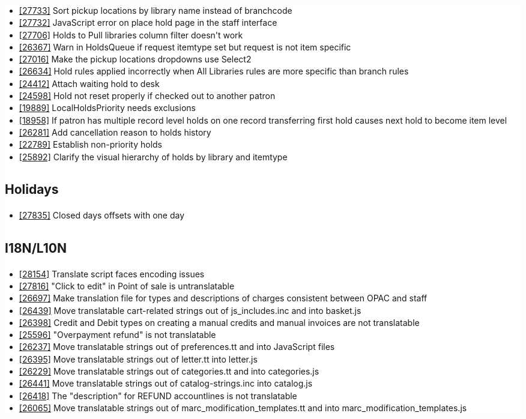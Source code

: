 - [[27733]](http://bugs.koha-community.org/bugzilla3/show_bug.cgi?id=27733) Sort pickup locations by library name instead of branchcode
- [[27732]](http://bugs.koha-community.org/bugzilla3/show_bug.cgi?id=27732) JavaScript error on place hold page in the staff interface
- [[27706]](http://bugs.koha-community.org/bugzilla3/show_bug.cgi?id=27706) Holds to Pull libraries column filter doesn't work
- [[26367]](http://bugs.koha-community.org/bugzilla3/show_bug.cgi?id=26367) Warn in HoldsQueue if request itemtype set but request is not item specific
- [[27016]](http://bugs.koha-community.org/bugzilla3/show_bug.cgi?id=27016) Make the pickup locations dropdowns use Select2
- [[26634]](http://bugs.koha-community.org/bugzilla3/show_bug.cgi?id=26634) Hold rules applied incorrectly when All Libraries rules are more specific than branch rules
- [[24412]](http://bugs.koha-community.org/bugzilla3/show_bug.cgi?id=24412) Attach waiting hold to desk
- [[24598]](http://bugs.koha-community.org/bugzilla3/show_bug.cgi?id=24598) Hold not reset properly if checked out to another patron
- [[19889]](http://bugs.koha-community.org/bugzilla3/show_bug.cgi?id=19889) LocalHoldsPriority needs exclusions
- [[18958]](http://bugs.koha-community.org/bugzilla3/show_bug.cgi?id=18958) If patron has multiple record level holds on one record transferring first hold causes next hold to become item level
- [[26281]](http://bugs.koha-community.org/bugzilla3/show_bug.cgi?id=26281) Add cancellation reason to holds history
- [[22789]](http://bugs.koha-community.org/bugzilla3/show_bug.cgi?id=22789) Establish non-priority holds
- [[25892]](http://bugs.koha-community.org/bugzilla3/show_bug.cgi?id=25892) Clarify the visual hierarchy of holds by library and itemtype

## Holidays

- [[27835]](http://bugs.koha-community.org/bugzilla3/show_bug.cgi?id=27835) Closed days offsets with one day

## I18N/L10N

- [[28154]](http://bugs.koha-community.org/bugzilla3/show_bug.cgi?id=28154) Translate script faces encoding issues
- [[27816]](http://bugs.koha-community.org/bugzilla3/show_bug.cgi?id=27816) "Click to edit" in Point of sale is untranslatable
- [[26697]](http://bugs.koha-community.org/bugzilla3/show_bug.cgi?id=26697) Make translation file for types and descriptions of charges consistent between OPAC and staff
- [[26439]](http://bugs.koha-community.org/bugzilla3/show_bug.cgi?id=26439) Move translatable cart-related strings out of js_includes.inc and into basket.js
- [[26398]](http://bugs.koha-community.org/bugzilla3/show_bug.cgi?id=26398) Credit and Debit types on creating a manual credits and manual invoices are not translatable
- [[25596]](http://bugs.koha-community.org/bugzilla3/show_bug.cgi?id=25596) "Overpayment refund" is not translatable
- [[26237]](http://bugs.koha-community.org/bugzilla3/show_bug.cgi?id=26237) Move translatable strings out of preferences.tt and into JavaScript files
- [[26395]](http://bugs.koha-community.org/bugzilla3/show_bug.cgi?id=26395) Move translatable strings out of letter.tt into letter.js
- [[26229]](http://bugs.koha-community.org/bugzilla3/show_bug.cgi?id=26229) Move translatable strings out of categories.tt and into categories.js
- [[26441]](http://bugs.koha-community.org/bugzilla3/show_bug.cgi?id=26441) Move translatable strings out of catalog-strings.inc into catalog.js
- [[26418]](http://bugs.koha-community.org/bugzilla3/show_bug.cgi?id=26418) The "description" for REFUND accountlines is not translatable
- [[26065]](http://bugs.koha-community.org/bugzilla3/show_bug.cgi?id=26065) Move translatable strings out of marc_modification_templates.tt and into marc_modification_templates.js
